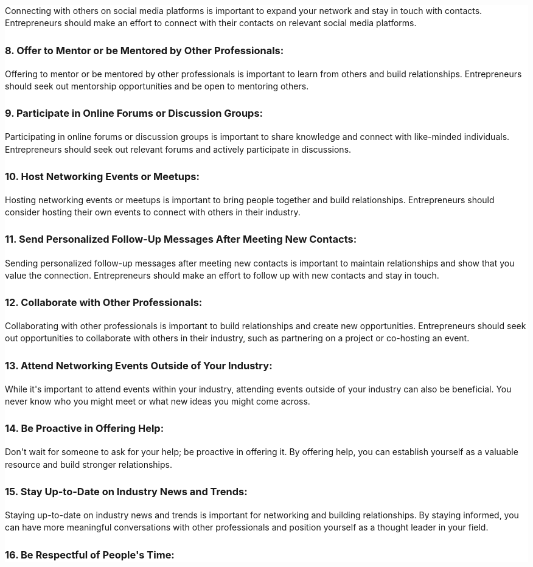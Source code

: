 Connecting with others on social media platforms is important to expand your network and stay in touch with contacts. Entrepreneurs should make an effort to connect with their contacts on relevant social media platforms.

### 8.  Offer to Mentor or be Mentored by Other Professionals: 

Offering to mentor or be mentored by other professionals is important to learn from others and build relationships. Entrepreneurs should seek out mentorship opportunities and be open to mentoring others.

### 9.  Participate in Online Forums or Discussion Groups: 

Participating in online forums or discussion groups is important to share knowledge and connect with like-minded individuals. Entrepreneurs should seek out relevant forums and actively participate in discussions.

### 10. Host Networking Events or Meetups: 

Hosting networking events or meetups is important to bring people together and build relationships. Entrepreneurs should consider hosting their own events to connect with others in their industry.

### 11. Send Personalized Follow-Up Messages After Meeting New Contacts: 

Sending personalized follow-up messages after meeting new contacts is important to maintain relationships and show that you value the connection. Entrepreneurs should make an effort to follow up with new contacts and stay in touch.

### 12. Collaborate with Other Professionals: 

Collaborating with other professionals is important to build relationships and create new opportunities. Entrepreneurs should seek out opportunities to collaborate with others in their industry, such as partnering on a project or co-hosting an event.

### 13. Attend Networking Events Outside of Your Industry: 

While it's important to attend events within your industry, attending events outside of your industry can also be beneficial. You never know who you might meet or what new ideas you might come across.

### 14. Be Proactive in Offering Help: 

Don't wait for someone to ask for your help; be proactive in offering it. By offering help, you can establish yourself as a valuable resource and build stronger relationships.

### 15. Stay Up-to-Date on Industry News and Trends: 

Staying up-to-date on industry news and trends is important for networking and building relationships. By staying informed, you can have more meaningful conversations with other professionals and position yourself as a thought leader in your field.

### 16. Be Respectful of People's Time: 
